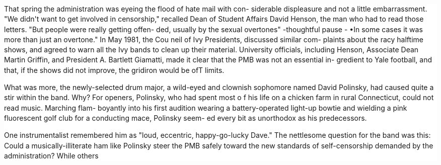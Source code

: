 
That spring the administration was 
eyeing the flood of hate mail with con-
siderable displeasure and not a little 
embarrassment. "We didn't want to get 
involved in censorship," recalled Dean 
of Student Affairs David Henson, the 
man who had to read those letters. 
"But people were really getting offen-
ded, usually by the sexual overtones" 
-thoughtful pause - •In some cases it 
was more than just an overtone." In 
May 
1981, 
the Cou neil of Ivy 
Presidents, 
discussed similar com-
plaints about the racy halftime shows, 
and agreed to warn all the Ivy bands to 
clean up their material. University 
officials, including Henson, Associate 
Dean Martin Griffin, and President A. 
Bartlett Giamatti, made it clear that 
the PMB was not an essential in-
gredient to Yale football, and that, if 
the shows did not 
improve, 
the 
gridiron would be ofT limits. 


What was more, the newly-selected 
drum major, a wild-eyed and clownish 
sophomore named David Polinsky, 
had caused quite a stir within the 
band. Why? For openers, Polinsky, 
who had spent most o f his life on a 
chicken farm in rural Connecticut, 
could not read music. Marching flam-
boyantly into his first audition wearing 
a battery-operated light-up bowtie and 
wielding a pink fluorescent golf club 
for a conducting mace, Polinsky seem-
ed every bit as unorthodox as his 
predecessors. 


One 
instrumentalist 
remembered him as "loud, eccentric, 
happy-go-lucky Dave." The nettlesome 
question for the band was this: Could a 
musically-illiterate ham like Polinsky 
steer the PMB safely toward the new 
standards of self-censorship demanded 
by the administration? While others
